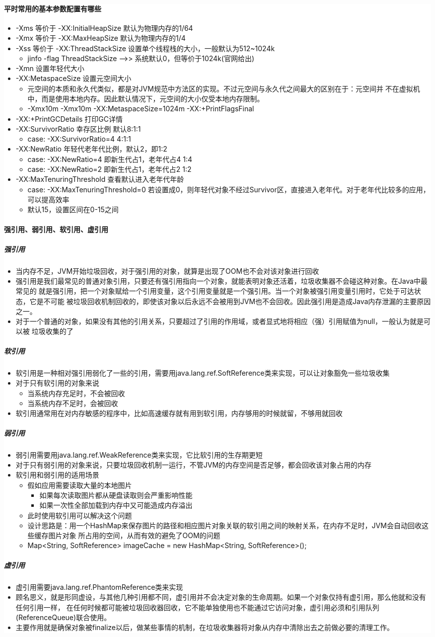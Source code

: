 #### 平时常用的基本参数配置有哪些
- -Xms 等价于 -XX:InitialHeapSize 默认为物理内存的1/64
- -Xmx 等价于 -XX:MaxHeapSize 默认为物理内存的1/4
- -Xss 等价于 -XX:ThreadStackSize 设置单个线程栈的大小，一般默认为512~1024k
    - jinfo -flag ThreadStackSize -->> 系统默认0，但等价于1024k(官网给出)
- -Xmn 设置年轻代大小
- -XX:MetaspaceSize 设置元空间大小
    - 元空间的本质和永久代类似，都是对JVM规范中方法区的实现。不过元空间与永久代之间最大的区别在于：元空间并
        不在虚拟机中，而是使用本地内存。因此默认情况下，元空间的大小仅受本地内存限制。
    - -Xmx10m -Xmx10m -XX:MetaspaceSize=1024m -XX:+PrintFlagsFinal
- -XX:+PrintGCDetails 打印GC详情
- -XX:SurvivorRatio 幸存区比例 默认8:1:1
    - case: -XX:SurvivorRatio=4  4:1:1
- -XX:NewRatio 年轻代老年代比例，默认2，即1:2
    - case: -XX:NewRatio=4  即新生代占1，老年代占4  1:4
    - case: -XX:NewRatio=2  即新生代占1，老年代占2  1:2
- -XX:MaxTenuringThreshold 查看默认进入老年代年龄
    - case: -XX:MaxTenuringThreshold=0 若设置成0，则年轻代对象不经过Survivor区，直接进入老年代。对于老年代比较多的应用，可以提高效率
    - 默认15，设置区间在0-15之间


#### 强引用、弱引用、软引用、虚引用
##### 强引用
- 当内存不足，JVM开始垃圾回收，对于强引用的对象，就算是出现了OOM也不会对该对象进行回收
- 强引用是我们最常见的普通对象引用，只要还有强引用指向一个对象，就能表明对象还活着，垃圾收集器不会碰这种对象。在Java中最常见的
    就是强引用，把一个对象赋给一个引用变量，这个引用变量就是一个强引用。当一个对象被强引用变量引用时，它处于可达状态，它是不可能
    被垃圾回收机制回收的，即使该对象以后永远不会被用到JVM也不会回收。因此强引用是造成Java内存泄漏的主要原因之一。    
- 对于一个普通的对象，如果没有其他的引用关系，只要超过了引用的作用域，或者显式地将相应（强）引用赋值为null，一般认为就是可以被
    垃圾收集的了
##### 软引用
- 软引用是一种相对强引用弱化了一些的引用，需要用java.lang.ref.SoftReference类来实现，可以让对象豁免一些垃圾收集
- 对于只有软引用的对象来说
    - 当系统内存充足时，不会被回收
    - 当系统内存不足时，会被回收
- 软引用通常用在对内存敏感的程序中，比如高速缓存就有用到软引用，内存够用的时候就留，不够用就回收
##### 弱引用
- 弱引用需要用java.lang.ref.WeakReference类来实现，它比软引用的生存期更短
- 对于只有弱引用的对象来说，只要垃圾回收机制一运行，不管JVM的内存空间是否足够，都会回收该对象占用的内存
- 软引用和弱引用的适用场景
    - 假如应用需要读取大量的本地图片
        - 如果每次读取图片都从硬盘读取则会严重影响性能
        - 如果一次性全部加载到内存中又可能造成内存溢出
    - 此时使用软引用可以解决这个问题
    - 设计思路是：用一个HashMap来保存图片的路径和相应图片对象关联的软引用之间的映射关系，在内存不足时，JVM会自动回收这些缓存图片对象
        所占用的空间，从而有效的避免了OOM的问题
    - Map<String, SoftReference<Bitmap>> imageCache = new HashMap<String, SoftReference<Bitmap>>();
##### 虚引用
- 虚引用需要java.lang.ref.PhantomReference类来实现
- 顾名思义，就是形同虚设，与其他几种引用都不同，虚引用并不会决定对象的生命周期。如果一个对象仅持有虚引用，那么他就和没有任何引用一样，
    在任何时候都可能被垃圾回收器回收，它不能单独使用也不能通过它访问对象，虚引用必须和引用队列(ReferenceQueue)联合使用。
- 主要作用就是确保对象被finalize以后，做某些事情的机制，在垃圾收集器将对象从内存中清除出去之前做必要的清理工作。
